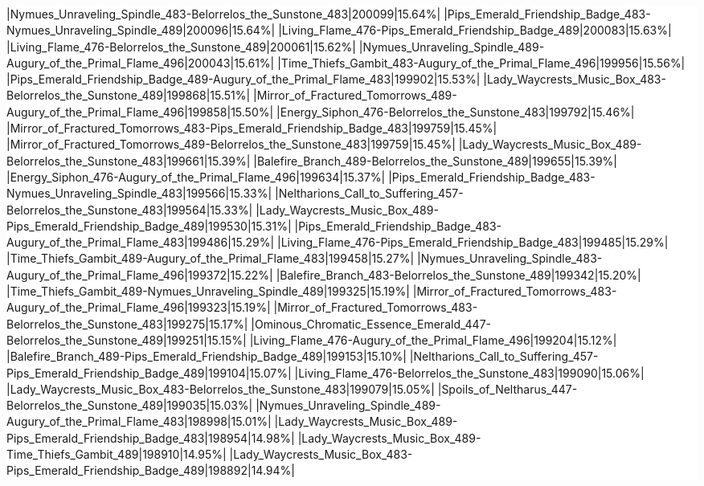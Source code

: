 |Nymues_Unraveling_Spindle_483-Belorrelos_the_Sunstone_483|200099|15.64%|
|Pips_Emerald_Friendship_Badge_483-Nymues_Unraveling_Spindle_489|200096|15.64%|
|Living_Flame_476-Pips_Emerald_Friendship_Badge_489|200083|15.63%|
|Living_Flame_476-Belorrelos_the_Sunstone_489|200061|15.62%|
|Nymues_Unraveling_Spindle_489-Augury_of_the_Primal_Flame_496|200043|15.61%|
|Time_Thiefs_Gambit_483-Augury_of_the_Primal_Flame_496|199956|15.56%|
|Pips_Emerald_Friendship_Badge_489-Augury_of_the_Primal_Flame_483|199902|15.53%|
|Lady_Waycrests_Music_Box_483-Belorrelos_the_Sunstone_489|199868|15.51%|
|Mirror_of_Fractured_Tomorrows_489-Augury_of_the_Primal_Flame_496|199858|15.50%|
|Energy_Siphon_476-Belorrelos_the_Sunstone_483|199792|15.46%|
|Mirror_of_Fractured_Tomorrows_483-Pips_Emerald_Friendship_Badge_483|199759|15.45%|
|Mirror_of_Fractured_Tomorrows_489-Belorrelos_the_Sunstone_483|199759|15.45%|
|Lady_Waycrests_Music_Box_489-Belorrelos_the_Sunstone_483|199661|15.39%|
|Balefire_Branch_489-Belorrelos_the_Sunstone_489|199655|15.39%|
|Energy_Siphon_476-Augury_of_the_Primal_Flame_496|199634|15.37%|
|Pips_Emerald_Friendship_Badge_483-Nymues_Unraveling_Spindle_483|199566|15.33%|
|Neltharions_Call_to_Suffering_457-Belorrelos_the_Sunstone_483|199564|15.33%|
|Lady_Waycrests_Music_Box_489-Pips_Emerald_Friendship_Badge_489|199530|15.31%|
|Pips_Emerald_Friendship_Badge_483-Augury_of_the_Primal_Flame_483|199486|15.29%|
|Living_Flame_476-Pips_Emerald_Friendship_Badge_483|199485|15.29%|
|Time_Thiefs_Gambit_489-Augury_of_the_Primal_Flame_483|199458|15.27%|
|Nymues_Unraveling_Spindle_483-Augury_of_the_Primal_Flame_496|199372|15.22%|
|Balefire_Branch_483-Belorrelos_the_Sunstone_489|199342|15.20%|
|Time_Thiefs_Gambit_489-Nymues_Unraveling_Spindle_489|199325|15.19%|
|Mirror_of_Fractured_Tomorrows_483-Augury_of_the_Primal_Flame_496|199323|15.19%|
|Mirror_of_Fractured_Tomorrows_483-Belorrelos_the_Sunstone_483|199275|15.17%|
|Ominous_Chromatic_Essence_Emerald_447-Belorrelos_the_Sunstone_489|199251|15.15%|
|Living_Flame_476-Augury_of_the_Primal_Flame_496|199204|15.12%|
|Balefire_Branch_489-Pips_Emerald_Friendship_Badge_489|199153|15.10%|
|Neltharions_Call_to_Suffering_457-Pips_Emerald_Friendship_Badge_489|199104|15.07%|
|Living_Flame_476-Belorrelos_the_Sunstone_483|199090|15.06%|
|Lady_Waycrests_Music_Box_483-Belorrelos_the_Sunstone_483|199079|15.05%|
|Spoils_of_Neltharus_447-Belorrelos_the_Sunstone_489|199035|15.03%|
|Nymues_Unraveling_Spindle_489-Augury_of_the_Primal_Flame_483|198998|15.01%|
|Lady_Waycrests_Music_Box_489-Pips_Emerald_Friendship_Badge_483|198954|14.98%|
|Lady_Waycrests_Music_Box_489-Time_Thiefs_Gambit_489|198910|14.95%|
|Lady_Waycrests_Music_Box_483-Pips_Emerald_Friendship_Badge_489|198892|14.94%|